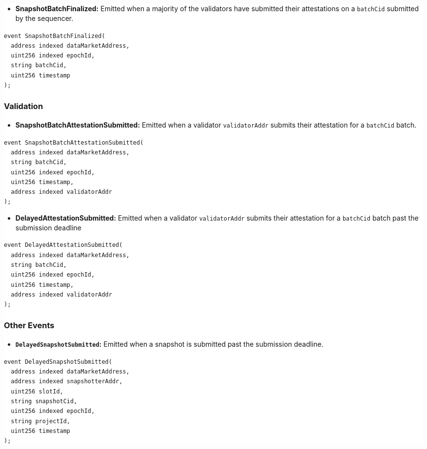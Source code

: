 * **SnapshotBatchFinalized:** Emitted when a majority of the validators have submitted their attestations on a `batchCid` submitted by the sequencer.

```solidity
event SnapshotBatchFinalized(
  address indexed dataMarketAddress, 
  uint256 indexed epochId,
  string batchCid,
  uint256 timestamp
);
```

### Validation

* **SnapshotBatchAttestationSubmitted:** Emitted when a validator `validatorAddr` submits their attestation for a `batchCid` batch.

```solidity
event SnapshotBatchAttestationSubmitted(
  address indexed dataMarketAddress, 
  string batchCid,
  uint256 indexed epochId,
  uint256 timestamp,
  address indexed validatorAddr
);
```

* **DelayedAttestationSubmitted:** Emitted when a validator `validatorAddr` submits their attestation for a `batchCid` batch past the submission deadline

```solidity
event DelayedAttestationSubmitted(
  address indexed dataMarketAddress, 
  string batchCid,
  uint256 indexed epochId,
  uint256 timestamp,
  address indexed validatorAddr
);
```

### Other Events

* **`DelayedSnapshotSubmitted`:** Emitted when a snapshot is submitted past the submission deadline.

```solidity
event DelayedSnapshotSubmitted(
  address indexed dataMarketAddress, 
  address indexed snapshotterAddr, 
  uint256 slotId, 
  string snapshotCid, 
  uint256 indexed epochId, 
  string projectId, 
  uint256 timestamp
);
```
